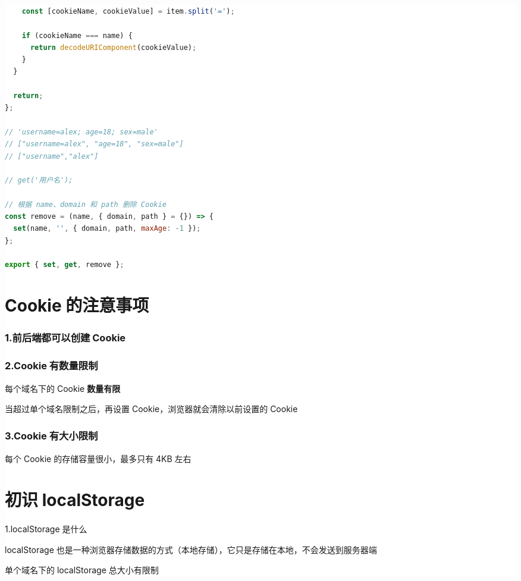 ```js
    const [cookieName, cookieValue] = item.split('=');

    if (cookieName === name) {
      return decodeURIComponent(cookieValue);
    }
  }

  return;
};

// 'username=alex; age=18; sex=male'
// ["username=alex", "age=18", "sex=male"]
// ["username","alex"]

// get('用户名');

// 根据 name、domain 和 path 删除 Cookie
const remove = (name, { domain, path } = {}) => {
  set(name, '', { domain, path, maxAge: -1 });
};

export { set, get, remove };

```

# Cookie 的注意事项

### 1.前后端都可以创建 Cookie



### 2.Cookie 有数量限制

   每个域名下的 Cookie **数量有限**



   当超过单个域名限制之后，再设置 Cookie，浏览器就会清除以前设置的 Cookie



### 3.Cookie **有大小限制**

   每个 Cookie 的存储容量很小，最多只有 4KB 左右

# 初识 localStorage

1.localStorage 是什么

   localStorage 也是一种浏览器存储数据的方式（本地存储），它只是存储在本地，不会发送到服务器端



   单个域名下的 localStorage 总大小有限制
